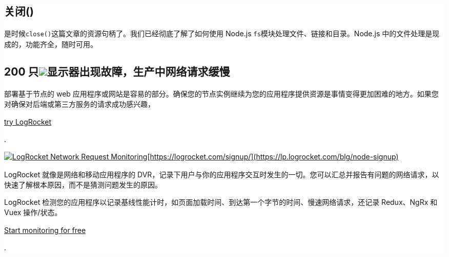 ## 关闭()

是时候`close()`这篇文章的资源句柄了。我们已经彻底了解了如何使用 Node.js `fs`模块处理文件、链接和目录。Node.js 中的文件处理是现成的，功能齐全，随时可用。

## 200 只![](img/61167b9d027ca73ed5aaf59a9ec31267.png)显示器出现故障，生产中网络请求缓慢

部署基于节点的 web 应用程序或网站是容易的部分。确保您的节点实例继续为您的应用程序提供资源是事情变得更加困难的地方。如果您对确保对后端或第三方服务的请求成功感兴趣，

[try LogRocket](https://lp.logrocket.com/blg/node-signup)

.

[![LogRocket Network Request Monitoring](img/cae72fd2a54c5f02a6398c4867894844.png)](https://lp.logrocket.com/blg/node-signup)[https://logrocket.com/signup/](https://lp.logrocket.com/blg/node-signup)

LogRocket 就像是网络和移动应用程序的 DVR，记录下用户与你的应用程序交互时发生的一切。您可以汇总并报告有问题的网络请求，以快速了解根本原因，而不是猜测问题发生的原因。

LogRocket 检测您的应用程序以记录基线性能计时，如页面加载时间、到达第一个字节的时间、慢速网络请求，还记录 Redux、NgRx 和 Vuex 操作/状态。

[Start monitoring for free](https://lp.logrocket.com/blg/node-signup)

.